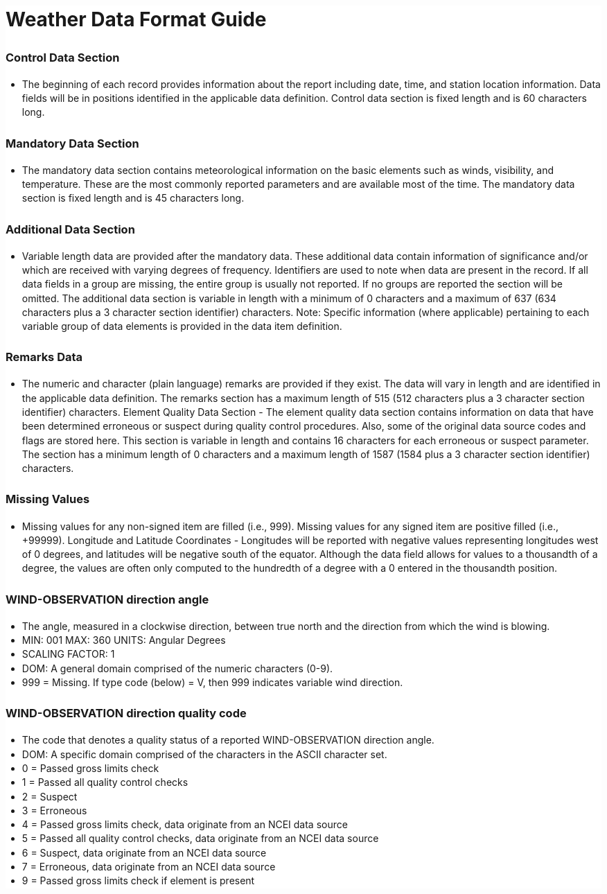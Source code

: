 
# Weather Data Format Guide

### Control Data Section
  - The beginning of each record provides information about the report including date, time, and station location information. Data fields will be in positions identified in the applicable data definition. Control data section is fixed length and is 60 characters long.

### Mandatory Data Section
  - The mandatory data section contains meteorological information on the basic elements such as winds, visibility, and temperature. These are the most commonly reported parameters and are available most of the time. The mandatory data section is fixed length and is 45 characters long.

### Additional Data Section
  - Variable length data are provided after the mandatory data. These additional data contain information of significance and/or which are received with varying degrees of frequency. Identifiers are used to note when data are present in the record. If all data fields in a group are missing, the entire group is usually not reported. If no groups are reported the section will be omitted. The additional data section is variable in length with a minimum of 0 characters and a maximum of 637 (634 characters plus a 3 character section identifier) characters. Note: Specific information (where applicable) pertaining to each variable group of data elements is provided in the data item definition.

### Remarks Data
  - The numeric and character (plain language) remarks are provided if they exist. The data will vary in length and are identified in the applicable data definition. The remarks section has a maximum length of 515 (512 characters plus a 3 character section identifier) characters. Element Quality Data Section - The element quality data section contains information on data that have been determined erroneous or suspect during quality control procedures. Also, some of the original data source codes and flags are stored here. This section is variable in length and contains 16 characters for each erroneous or suspect parameter. The section has a minimum length of 0 characters and a maximum length of 1587 (1584 plus a 3 character section identifier) characters.

### Missing Values
  - Missing values for any non-signed item are filled (i.e., 999). Missing values for any signed item are positive filled (i.e., +99999). Longitude and Latitude Coordinates - Longitudes will be reported with negative values representing longitudes west of 0 degrees, and latitudes will be negative south of the equator. Although the data field allows for values to a thousandth of a degree, the values are often only computed to the hundredth of a degree with a 0 entered in the thousandth position.

### WIND-OBSERVATION direction angle
  - The angle, measured in a clockwise direction, between true north and the direction from which the wind is blowing.
  - MIN: 001 MAX: 360 UNITS: Angular Degrees
  - SCALING FACTOR: 1
  - DOM: A general domain comprised of the numeric characters (0-9).
  - 999 = Missing. If type code (below) = V, then 999 indicates variable wind direction.

### WIND-OBSERVATION direction quality code
  - The code that denotes a quality status of a reported WIND-OBSERVATION direction angle.
  - DOM: A specific domain comprised of the characters in the ASCII character set.
  - 0 = Passed gross limits check
  - 1 = Passed all quality control checks
  - 2 = Suspect
  - 3 = Erroneous
  - 4 = Passed gross limits check, data originate from an NCEI data source
  - 5 = Passed all quality control checks, data originate from an NCEI data source
  - 6 = Suspect, data originate from an NCEI data source
  - 7 = Erroneous, data originate from an NCEI data source
  - 9 = Passed gross limits check if element is present
